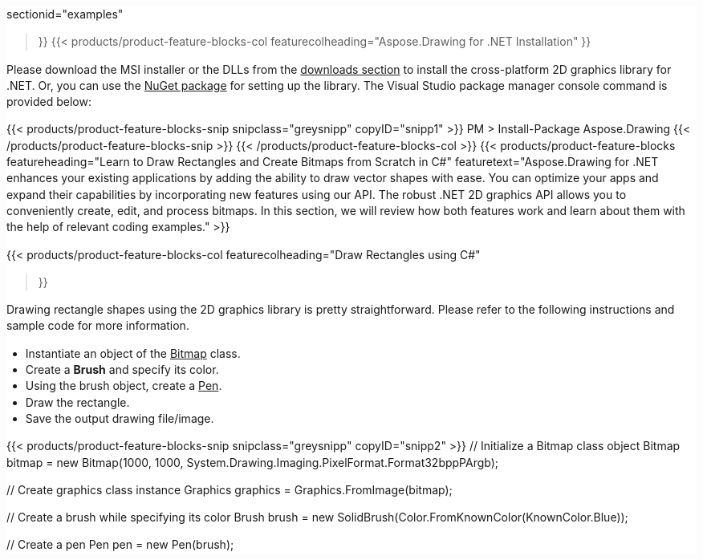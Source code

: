 sectionid="examples"
>}}
{{< products/product-feature-blocks-col
featurecolheading="Aspose.Drawing for .NET Installation"
>}}
<p>Please download the MSI installer or the DLLs from the <a href="https://releases.aspose.com/drawing/net/">downloads section</a> to install the cross-platform 2D graphics library for .NET. Or, you can use the <a href="https://www.nuget.org/packages/Aspose.Drawing/">NuGet package</a> for setting up the library. The Visual Studio package manager console command is provided below:</p>
{{< products/product-feature-blocks-snip
snipclass="greysnipp"
copyID="snipp1"
>}}
PM > Install-Package Aspose.Drawing
{{< /products/product-feature-blocks-snip >}}
{{< /products/product-feature-blocks-col >}}
{{< products/product-feature-blocks
featureheading="Learn to Draw Rectangles and Create Bitmaps from Scratch in C#" featuretext="Aspose.Drawing for .NET enhances your existing applications by adding the ability to draw vector shapes with ease. You can optimize your apps and expand their capabilities by incorporating new features using our API. The robust .NET 2D graphics API allows you to conveniently create, edit, and process bitmaps. In this section, we will review how both features work and learn about them with the help of relevant coding examples."
>}}
   
{{< products/product-feature-blocks-col
featurecolheading="Draw Rectangles using C#"
>}}
<p>Drawing rectangle shapes using the 2D graphics library is pretty straightforward. Please refer to the following instructions and sample code for more information.</p>
<ul>
   <li>Instantiate an object of the <a href="https://apireference.aspose.com/drawing/net/system.drawing/bitmap">Bitmap</a> class.</li>
   <li>Create a <strong>Brush</strong> and specify its color.</li>
   <li>Using the brush object, create a <a href="https://apireference.aspose.com/drawing/net/system.drawing/pen">Pen</a>.</li>
   <li>Draw the rectangle.</li>
   <li>Save the output drawing file/image.</li>
</ul>
{{< products/product-feature-blocks-snip
snipclass="greysnipp"
copyID="snipp2"
>}}
// Initialize a Bitmap class object
Bitmap bitmap = new Bitmap(1000, 1000, System.Drawing.Imaging.PixelFormat.Format32bppPArgb);

// Create graphics class instance
Graphics graphics = Graphics.FromImage(bitmap);

// Create a brush while specifying its color
Brush brush = new SolidBrush(Color.FromKnownColor(KnownColor.Blue));

// Create a pen
Pen pen = new Pen(brush);

